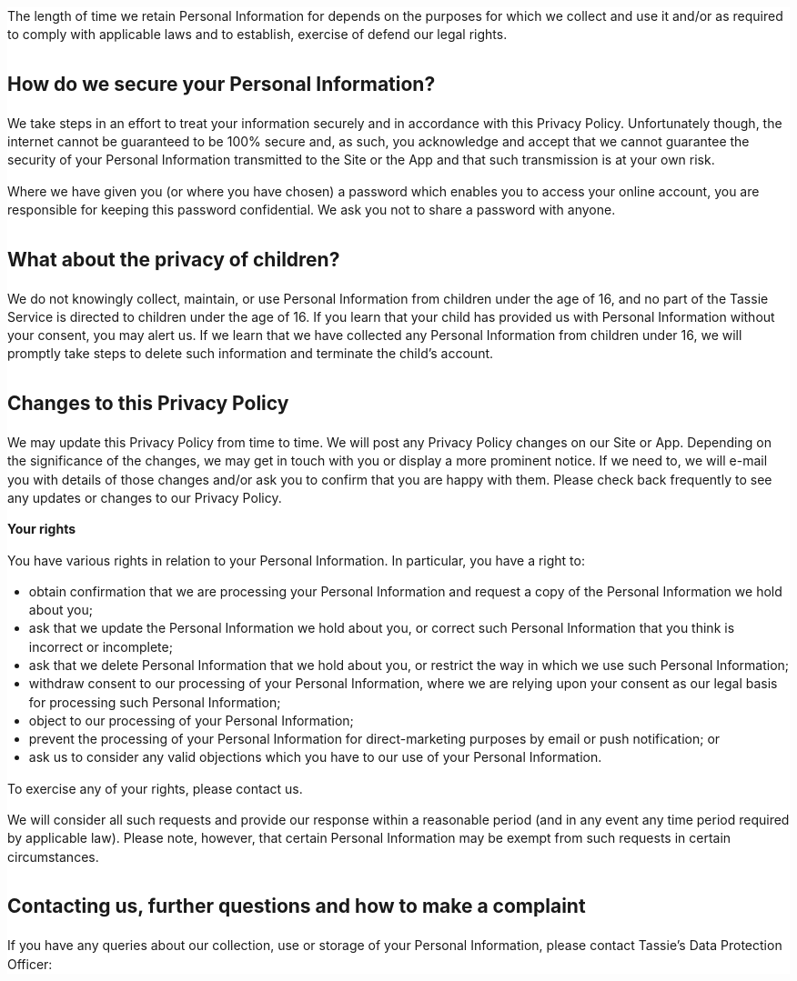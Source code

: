 The length of time we retain Personal Information for depends on the purposes for which we collect and use it and/or as required to comply with applicable laws and to establish, exercise of defend our legal rights.

## **How do we secure your Personal Information?**
We take steps in an effort to treat your information securely and in accordance with this Privacy Policy. Unfortunately though, the internet cannot be guaranteed to be 100% secure and, as such, you acknowledge and accept that we cannot guarantee the security of your Personal Information transmitted to the Site or the App and that such transmission is at your own risk.

Where we have given you (or where you have chosen) a password which enables you to access your online account, you are responsible for keeping this password confidential. We ask you not to share a password with anyone.

## **What about the privacy of children?**
We do not knowingly collect, maintain, or use Personal Information from children under the age of 16, and no part of the Tassie Service is directed to children under the age of 16. If you learn that your child has provided us with Personal Information without your consent, you may alert us. If we learn that we have collected any Personal Information from children under 16, we will promptly take steps to delete such information and terminate the child’s account.

## **Changes to this Privacy Policy**
We may update this Privacy Policy from time to time. We will post any Privacy Policy changes on our Site or App. Depending on the significance of the changes, we may get in touch with you or display a more prominent notice. If we need to, we will e-mail you with details of those changes and/or ask you to confirm that you are happy with them. Please check back frequently to see any updates or changes to our Privacy Policy.

**Your rights**

You have various rights in relation to your Personal Information. In particular, you have a right to:

- obtain confirmation that we are processing your Personal Information and request a copy of the Personal Information we hold about you;
- ask that we update the Personal Information we hold about you, or correct such Personal Information that you think is incorrect or incomplete;
- ask that we delete Personal Information that we hold about you, or restrict the way in which we use such Personal Information;
- withdraw consent to our processing of your Personal Information, where we are relying upon your consent as our legal basis for processing such Personal Information;
- object to our processing of your Personal Information;
- prevent the processing of your Personal Information for direct-marketing purposes by email or push notification; or
- ask us to consider any valid objections which you have to our use of your Personal Information.

To exercise any of your rights, please contact us.

We will consider all such requests and provide our response within a reasonable period (and in any event any time period required by applicable law). Please note, however, that certain Personal Information may be exempt from such requests in certain circumstances.
## **Contacting us, further questions and how to make a complaint**
If you have any queries about our collection, use or storage of your Personal Information, please contact Tassie’s Data Protection Officer:
